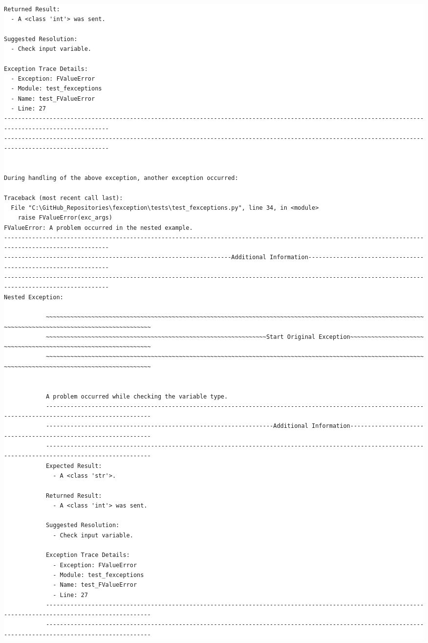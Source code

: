     Returned Result:
      - A <class 'int'> was sent.

    Suggested Resolution:
      - Check input variable.

    Exception Trace Details:
      - Exception: FValueError
      - Module: test_fexceptions
      - Name: test_FValueError
      - Line: 27
    ------------------------------------------------------------------------------------------------------------------------------------------------------
    ------------------------------------------------------------------------------------------------------------------------------------------------------


    During handling of the above exception, another exception occurred:

    Traceback (most recent call last):
      File "C:\GitHub_Repositories\fexception\tests\test_fexceptions.py", line 34, in <module>
        raise FValueError(exc_args)
    FValueError: A problem occurred in the nested example.
    ------------------------------------------------------------------------------------------------------------------------------------------------------
    -----------------------------------------------------------------Additional Information---------------------------------------------------------------
    ------------------------------------------------------------------------------------------------------------------------------------------------------
    Nested Exception:

                ~~~~~~~~~~~~~~~~~~~~~~~~~~~~~~~~~~~~~~~~~~~~~~~~~~~~~~~~~~~~~~~~~~~~~~~~~~~~~~~~~~~~~~~~~~~~~~~~~~~~~~~~~~~~~~~~~~~~~~~~~~~~~~~~~~~~~~~~~~~~~~~~~~~~~~
                ~~~~~~~~~~~~~~~~~~~~~~~~~~~~~~~~~~~~~~~~~~~~~~~~~~~~~~~~~~~~~~~Start Original Exception~~~~~~~~~~~~~~~~~~~~~~~~~~~~~~~~~~~~~~~~~~~~~~~~~~~~~~~~~~~~~~~
                ~~~~~~~~~~~~~~~~~~~~~~~~~~~~~~~~~~~~~~~~~~~~~~~~~~~~~~~~~~~~~~~~~~~~~~~~~~~~~~~~~~~~~~~~~~~~~~~~~~~~~~~~~~~~~~~~~~~~~~~~~~~~~~~~~~~~~~~~~~~~~~~~~~~~~~


                A problem occurred while checking the variable type.
                ------------------------------------------------------------------------------------------------------------------------------------------------------
                -----------------------------------------------------------------Additional Information---------------------------------------------------------------
                ------------------------------------------------------------------------------------------------------------------------------------------------------
                Expected Result:
                  - A <class 'str'>.

                Returned Result:
                  - A <class 'int'> was sent.

                Suggested Resolution:
                  - Check input variable.

                Exception Trace Details:
                  - Exception: FValueError
                  - Module: test_fexceptions
                  - Name: test_FValueError
                  - Line: 27
                ------------------------------------------------------------------------------------------------------------------------------------------------------
                ------------------------------------------------------------------------------------------------------------------------------------------------------
